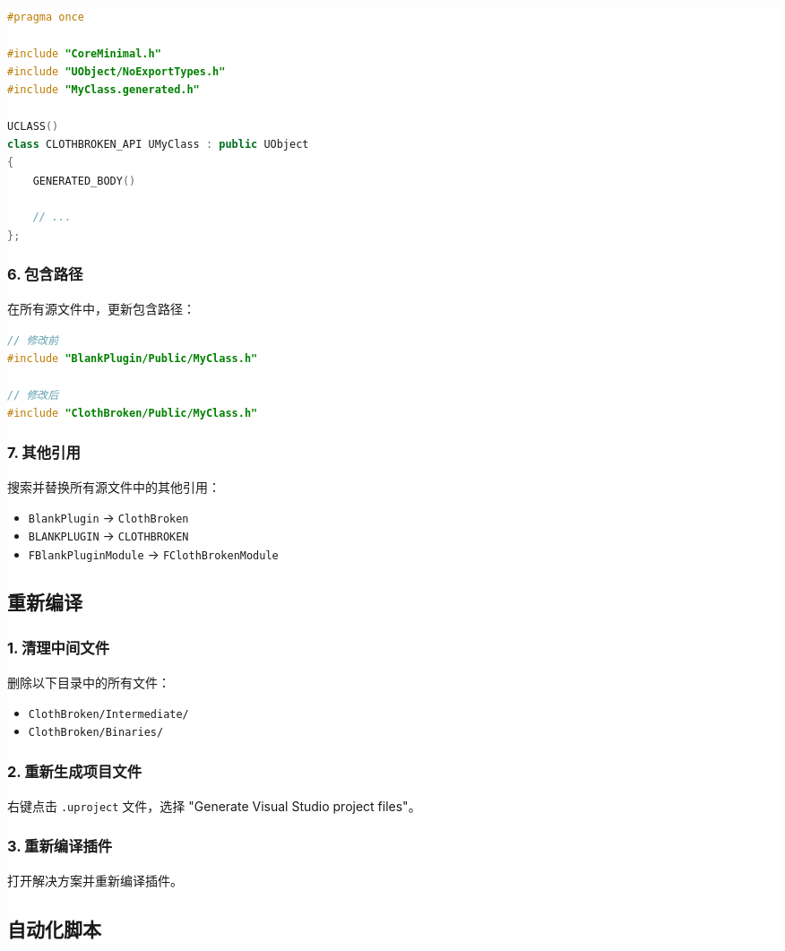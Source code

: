 ```cpp
#pragma once

#include "CoreMinimal.h"
#include "UObject/NoExportTypes.h"
#include "MyClass.generated.h"

UCLASS()
class CLOTHBROKEN_API UMyClass : public UObject
{
    GENERATED_BODY()
    
    // ...
};
```

### 6. 包含路径

在所有源文件中，更新包含路径：

```cpp
// 修改前
#include "BlankPlugin/Public/MyClass.h"

// 修改后
#include "ClothBroken/Public/MyClass.h"
```

### 7. 其他引用

搜索并替换所有源文件中的其他引用：

- `BlankPlugin` → `ClothBroken`
- `BLANKPLUGIN` → `CLOTHBROKEN`
- `FBlankPluginModule` → `FClothBrokenModule`

## 重新编译

### 1. 清理中间文件

删除以下目录中的所有文件：
- `ClothBroken/Intermediate/`
- `ClothBroken/Binaries/`

### 2. 重新生成项目文件

右键点击 `.uproject` 文件，选择 "Generate Visual Studio project files"。

### 3. 重新编译插件

打开解决方案并重新编译插件。

## 自动化脚本
